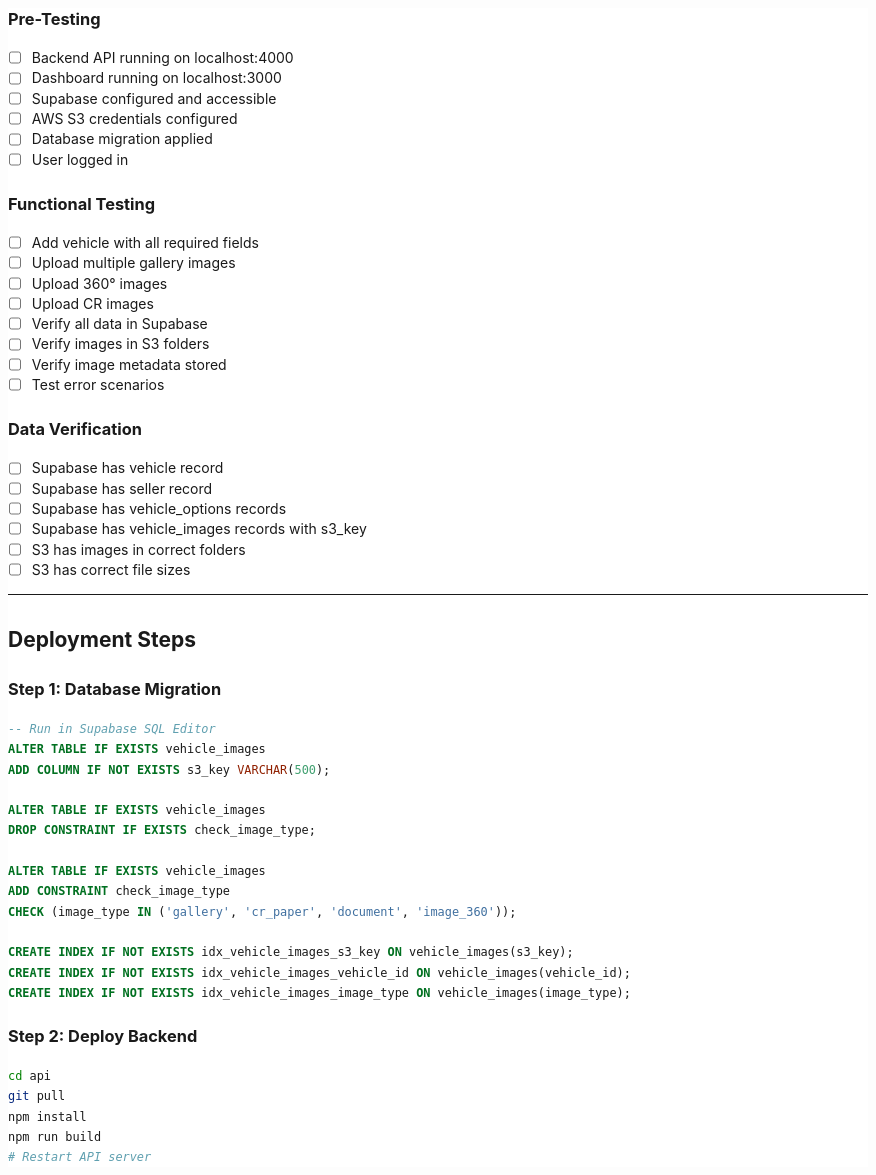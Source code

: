 ### Pre-Testing
- [ ] Backend API running on localhost:4000
- [ ] Dashboard running on localhost:3000
- [ ] Supabase configured and accessible
- [ ] AWS S3 credentials configured
- [ ] Database migration applied
- [ ] User logged in

### Functional Testing
- [ ] Add vehicle with all required fields
- [ ] Upload multiple gallery images
- [ ] Upload 360° images
- [ ] Upload CR images
- [ ] Verify all data in Supabase
- [ ] Verify images in S3 folders
- [ ] Verify image metadata stored
- [ ] Test error scenarios

### Data Verification
- [ ] Supabase has vehicle record
- [ ] Supabase has seller record
- [ ] Supabase has vehicle_options records
- [ ] Supabase has vehicle_images records with s3_key
- [ ] S3 has images in correct folders
- [ ] S3 has correct file sizes

---

## Deployment Steps

### Step 1: Database Migration
```sql
-- Run in Supabase SQL Editor
ALTER TABLE IF EXISTS vehicle_images
ADD COLUMN IF NOT EXISTS s3_key VARCHAR(500);

ALTER TABLE IF EXISTS vehicle_images
DROP CONSTRAINT IF EXISTS check_image_type;

ALTER TABLE IF EXISTS vehicle_images
ADD CONSTRAINT check_image_type 
CHECK (image_type IN ('gallery', 'cr_paper', 'document', 'image_360'));

CREATE INDEX IF NOT EXISTS idx_vehicle_images_s3_key ON vehicle_images(s3_key);
CREATE INDEX IF NOT EXISTS idx_vehicle_images_vehicle_id ON vehicle_images(vehicle_id);
CREATE INDEX IF NOT EXISTS idx_vehicle_images_image_type ON vehicle_images(image_type);
```

### Step 2: Deploy Backend
```bash
cd api
git pull
npm install
npm run build
# Restart API server
```

